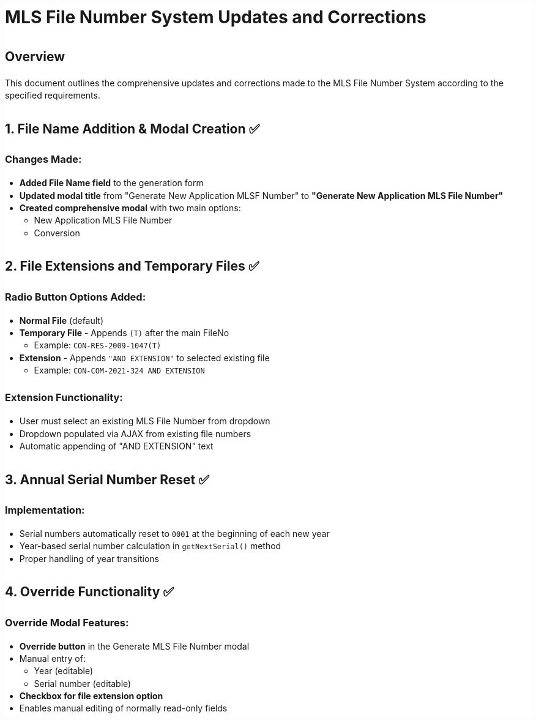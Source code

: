 # MLS File Number System Updates and Corrections

## Overview
This document outlines the comprehensive updates and corrections made to the MLS File Number System according to the specified requirements.

## 1. File Name Addition & Modal Creation ✅

### Changes Made:
- **Added File Name field** to the generation form
- **Updated modal title** from "Generate New Application MLSF Number" to **"Generate New Application MLS File Number"**
- **Created comprehensive modal** with two main options:
  - New Application MLS File Number
  - Conversion

## 2. File Extensions and Temporary Files ✅

### Radio Button Options Added:
- **Normal File** (default)
- **Temporary File** - Appends `(T)` after the main FileNo
  - Example: `CON-RES-2009-1047(T)`
- **Extension** - Appends `"AND EXTENSION"` to selected existing file
  - Example: `CON-COM-2021-324 AND EXTENSION`

### Extension Functionality:
- User must select an existing MLS File Number from dropdown
- Dropdown populated via AJAX from existing file numbers
- Automatic appending of "AND EXTENSION" text

## 3. Annual Serial Number Reset ✅

### Implementation:
- Serial numbers automatically reset to `0001` at the beginning of each new year
- Year-based serial number calculation in `getNextSerial()` method
- Proper handling of year transitions

## 4. Override Functionality ✅

### Override Modal Features:
- **Override button** in the Generate MLS File Number modal
- Manual entry of:
  - Year (editable)
  - Serial number (editable)
- **Checkbox for file extension option**
- Enables manual editing of normally read-only fields
